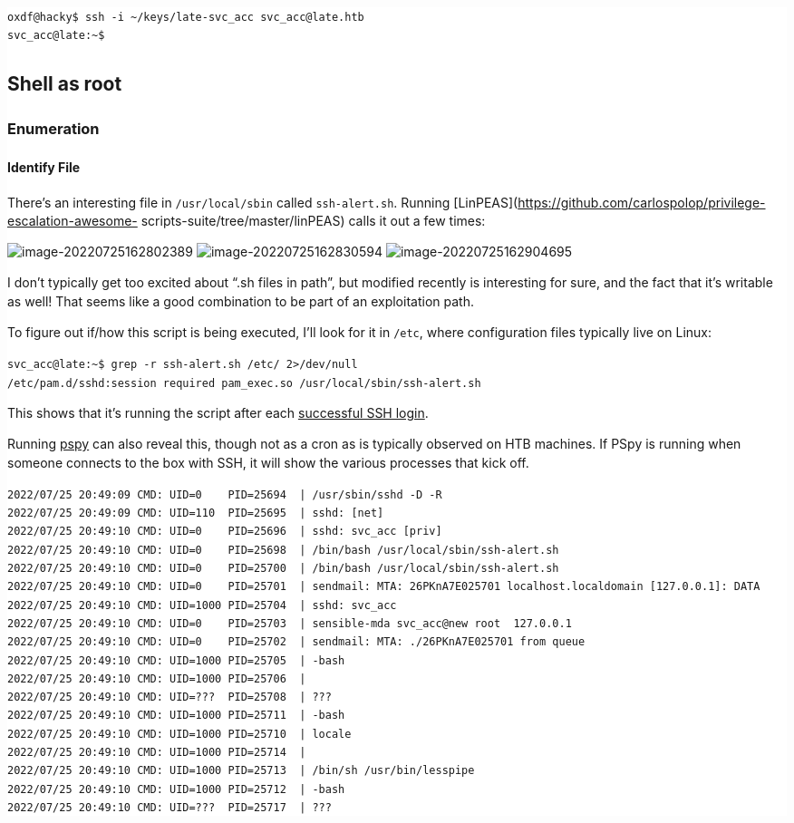    
    oxdf@hacky$ ssh -i ~/keys/late-svc_acc svc_acc@late.htb
    svc_acc@late:~$
    

## Shell as root

### Enumeration

#### Identify File

There’s an interesting file in `/usr/local/sbin` called `ssh-alert.sh`.
Running [LinPEAS](https://github.com/carlospolop/privilege-escalation-awesome-
scripts-suite/tree/master/linPEAS) calls it out a few times:

![image-20220725162802389](https://0xdfimages.gitlab.io/img/image-20220725162802389.png)
![image-20220725162830594](https://0xdfimages.gitlab.io/img/image-20220725162830594.png)
![image-20220725162904695](https://0xdfimages.gitlab.io/img/image-20220725162904695.png)

I don’t typically get too excited about “.sh files in path”, but modified
recently is interesting for sure, and the fact that it’s writable as well!
That seems like a good combination to be part of an exploitation path.

To figure out if/how this script is being executed, I’ll look for it in
`/etc`, where configuration files typically live on Linux:

    
    
    svc_acc@late:~$ grep -r ssh-alert.sh /etc/ 2>/dev/null
    /etc/pam.d/sshd:session required pam_exec.so /usr/local/sbin/ssh-alert.sh
    

This shows that it’s running the script after each [successful SSH
login](https://geekthis.net/post/run-scripts-after-ssh-authentication/).

Running [pspy](https://github.com/DominicBreuker/pspy) can also reveal this,
though not as a cron as is typically observed on HTB machines. If PSpy is
running when someone connects to the box with SSH, it will show the various
processes that kick off.

    
    
    2022/07/25 20:49:09 CMD: UID=0    PID=25694  | /usr/sbin/sshd -D -R 
    2022/07/25 20:49:09 CMD: UID=110  PID=25695  | sshd: [net]          
    2022/07/25 20:49:10 CMD: UID=0    PID=25696  | sshd: svc_acc [priv] 
    2022/07/25 20:49:10 CMD: UID=0    PID=25698  | /bin/bash /usr/local/sbin/ssh-alert.sh 
    2022/07/25 20:49:10 CMD: UID=0    PID=25700  | /bin/bash /usr/local/sbin/ssh-alert.sh 
    2022/07/25 20:49:10 CMD: UID=0    PID=25701  | sendmail: MTA: 26PKnA7E025701 localhost.localdomain [127.0.0.1]: DATA
    2022/07/25 20:49:10 CMD: UID=1000 PID=25704  | sshd: svc_acc        
    2022/07/25 20:49:10 CMD: UID=0    PID=25703  | sensible-mda svc_acc@new root  127.0.0.1 
    2022/07/25 20:49:10 CMD: UID=0    PID=25702  | sendmail: MTA: ./26PKnA7E025701 from queue     
    2022/07/25 20:49:10 CMD: UID=1000 PID=25705  | -bash 
    2022/07/25 20:49:10 CMD: UID=1000 PID=25706  | 
    2022/07/25 20:49:10 CMD: UID=???  PID=25708  | ???
    2022/07/25 20:49:10 CMD: UID=1000 PID=25711  | -bash 
    2022/07/25 20:49:10 CMD: UID=1000 PID=25710  | locale 
    2022/07/25 20:49:10 CMD: UID=1000 PID=25714  | 
    2022/07/25 20:49:10 CMD: UID=1000 PID=25713  | /bin/sh /usr/bin/lesspipe 
    2022/07/25 20:49:10 CMD: UID=1000 PID=25712  | -bash 
    2022/07/25 20:49:10 CMD: UID=???  PID=25717  | ???
    